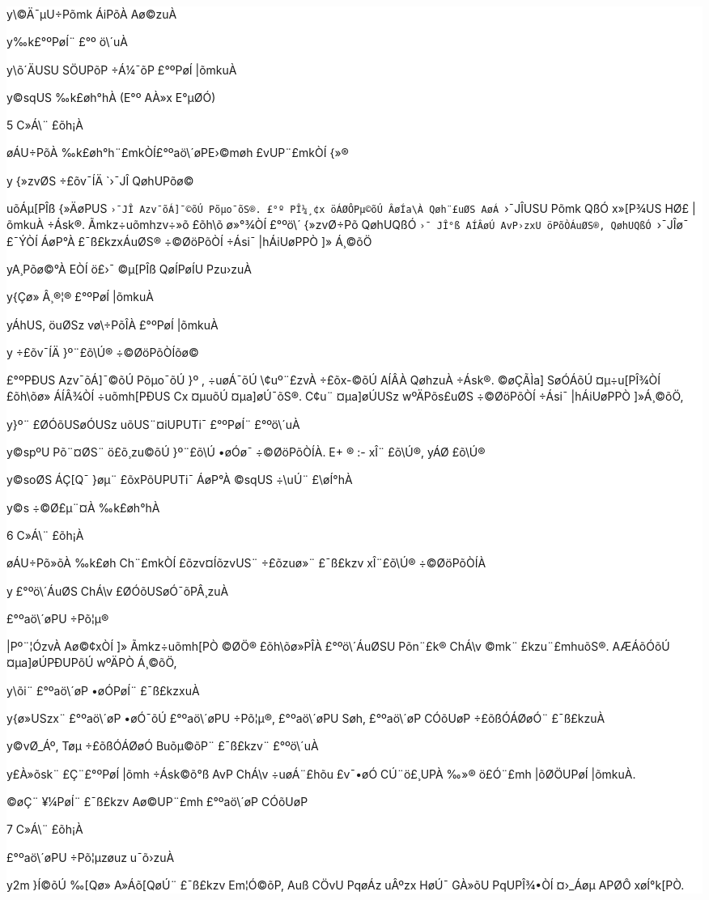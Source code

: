 y\©Ä¯µU÷Põmk ÁiPõÀ Aø©zuÀ

y‰k£°ºPøÍ¨ £°º ö\´uÀ

y\õ´ÄUSU SÖUPõP ÷Á¼¯õP £°ºPøÍ |õmkuÀ

y©sqUS ‰k£øh°hÀ (E°º AÀ»x E°µØÓ)

5 C»Á\¨ £õh¡À

øÁU÷PõÀ ‰k£øh°h¨£mkÒÍ£°ºaö\´øPE›©møh £vUP¨£mkÒÍ {»®

y {»zvØS ÷£õv¯ÍÄ `›¯JÎ QøhUPõø©

uõÁµ[PÎß {»ÄøPUS `›¯JÎ Azv¯õÁ]¯©õÚ Põµo¯õS®. £°º PÎ¼¸¢x öÁØÔPµ©õÚ ÂøÍa\À Qøh¨£uØS AøÁ `›¯JÎUSU Põmk QßÓ x»[P¾US HØ£ |õmkuÀ ÷Ásk®. Ãmkz÷uõmhzv÷»õ £õh\õ ø»°¾ÒÍ £°ºö\´ {»zvØ÷Põ QøhUQßÓ `›¯ JÎ°ß AÍÂøÚ AvP›zxU öPõÒÁuØS®, QøhUQßÓ `›¯JÎø¯ £¯ÝÒÍ ÁøP°À £¯ß£kzxÁuØS® ÷©ØöPõÒÍ ÷Ási¯ |hÁiUøPPÒ ]» Á¸©õÖ

yA¸Põø©°À EÒÍ ö£›¯ ©µ[PÎß QøÍPøÍU Pzu›zuÀ

y{Çø» Â¸®¦® £°ºPøÍ |õmkuÀ

yÁhUS, öuØSz vø\÷PõÎÀ £°ºPøÍ |õmkuÀ

y ÷£õv¯ÍÄ }º¨£õ\Ú® ÷©ØöPõÒÍõø©

£°ºPÐUS Azv¯õÁ]¯©õÚ Põµo¯õÚ }º , ÷uøÁ¯õÚ \¢uº¨£zvÀ ÷£õx-©õÚ AÍÂÀ QøhzuÀ ÷Ásk®. ©øÇÃÌa] SøÓÁõÚ ¤µ÷u\[PÎ¾ÒÍ £õh\õø» ÁÍÂ¾ÒÍ ÷uõmh[PÐUS Cx ¤µuõÚ ¤µa]øÚ¯õS®. C¢u¨ ¤µa]øÚUSz wºÄPõs£uØS ÷©ØöPõÒÍ ÷Ási¯ |hÁiUøPPÒ ]»Á¸©õÖ,

y}º¨ £ØÓõUSøÓUSz uõUS¨¤iUPUTi¯ £°ºPøÍ¨ £°ºö\´uÀ

y©spºU Põ¨¤ØS¨ ö£õ¸zu©õÚ }º¨£õ\Ú •øÓø¯ ÷©ØöPõÒÍÀ. E+ ® :- xÎ¨ £õ\Ú®, yÁØ £õ\Ú®

y©soØS ÁÇ[Q¯ }øµ¨ £õxPõUPUTi¯ ÁøP°À ©sqUS ÷\uÚ¨ £\øÍ°hÀ

y©s ÷©Ø£µ¨¤À ‰k£øh°hÀ

6 C»Á\¨ £õh¡À

øÁU÷Põ»õÀ ‰k£øh Ch¨£mkÒÍ £õzv¤ÍõzvUS¨ ÷£õzuø»¨ £¯ß£kzv xÎ¨£õ\Ú® ÷©ØöPõÒÍÀ

y £°ºö\´ÁuØS ChÁ\v £ØÓõUSøÓ¯õPÂ¸zuÀ

£°ºaö\´øPU ÷Põ¦µ®

|Pº¨¦ÓzvÀ Aø©¢xÒÍ ]» Ãmkz÷uõmh[PÒ ©ØÖ® £õh\õø»PÎÀ £°ºö\´ÁuØSU Põn¨£k® ChÁ\v ©mk¨ £kzu¨£mhuõS®. AÆÁõÓõÚ ¤µa]øÚPÐUPõÚ wºÄPÒ Á¸©õÖ,

y\õi¨ £°ºaö\´øP •øÓPøÍ¨ £¯ß£kzxuÀ

y{ø»USzx¨ £°ºaö\´øP •øÓ¯õÚ £°ºaö\´øPU ÷Põ¦µ®, £°ºaö\´øPU Søh, £°ºaö\´øP CÓõUøP ÷£õßÓÁØøÓ¨ £¯ß£kzuÀ

y©vØ_Áº, Tøµ ÷£õßÓÁØøÓ Buõµ©õP¨ £¯ß£kzv¨ £°ºö\´uÀ

y£À»õsk¨ £Ç¨£°ºPøÍ |õmh ÷Ásk©õ°ß AvP ChÁ\v ÷uøÁ¨£hõu £v¯•øÓ CÚ¨ö£¸UPÀ ‰»® ö£Ó¨£mh |õØÖUPøÍ |õmkuÀ.

©øÇ¨ ¥¼PøÍ¨ £¯ß£kzv Aø©UP¨£mh £°ºaö\´øP CÓõUøP

7 C»Á\¨ £õh¡À

£°ºaö\´øPU ÷Põ¦µzøuz u¯õ›zuÀ

y2m }Í©õÚ ‰[Qø» A»Áõ[QøÚ¨ £¯ß£kzv Em¦Ó©õP, Auß CÖvU PqøÁz uÂºzx HøÚ¯ GÀ»õU PqUPÎ¾•ÒÍ ¤›_Áøµ APØÔ xøÍ°k[PÒ.
